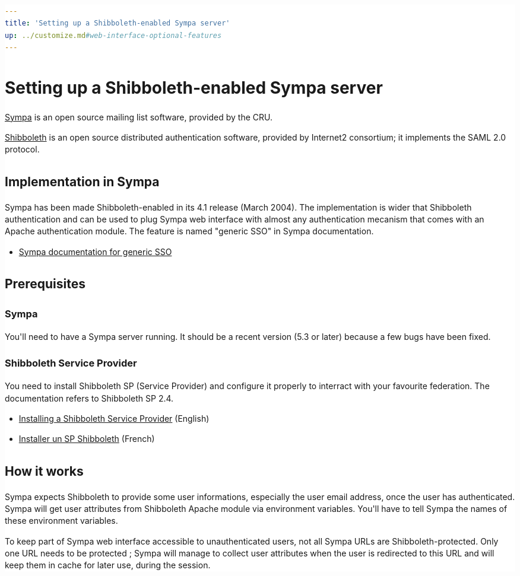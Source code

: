 ```yaml
---
title: 'Setting up a Shibboleth-enabled Sympa server'
up: ../customize.md#web-interface-optional-features
---
```


Setting up a Shibboleth-enabled Sympa server
============================================

[Sympa](http://www.sympa.org) is an open source mailing list software, provided by the CRU.

[Shibboleth](http://shibboleth.internet2.edu) is an open source distributed authentication software, provided by Internet2 consortium; it implements the SAML 2.0 protocol.

Implementation in Sympa
-----------------------

Sympa has been made Shibboleth-enabled in its 4.1 release (March 2004). The implementation is wider that Shibboleth authentication and can be used to plug Sympa web interface with almost any authentication mecanism that comes with an Apache authentication module. The feature is named "generic SSO" in Sympa documentation.

  - [Sympa documentation for generic SSO](authentication-web.md#generic-sso-authentication)

Prerequisites
-------------

### Sympa

You'll need to have a Sympa server running. It should be a recent version (5.3 or later) because a few bugs have been fixed.

### Shibboleth Service Provider

You need to install Shibboleth SP (Service Provider) and configure it properly to interract with your favourite federation. The documentation refers to Shibboleth SP 2.4.

  - [Installing a Shibboleth Service Provider](https://wiki.shibboleth.net/confluence/display/SHIB2/NativeSPInstall)
    (English)

  - [Installer un SP Shibboleth](https://services.renater.fr/federation/docs/installation#installer_un_sp_shibboleth)
    (French)

How it works
------------

Sympa expects Shibboleth to provide some user informations, especially the user email address, once the user has authenticated. Sympa will get user attributes from Shibboleth Apache module via environment variables. You'll have to tell Sympa the names of these environment variables.

To keep part of Sympa web interface accessible to unauthenticated users, not all Sympa URLs are Shibboleth-protected. Only one URL needs to be protected ; Sympa will manage to collect user attributes when the user is redirected to this URL and will keep them in cache for later use, during the session.
